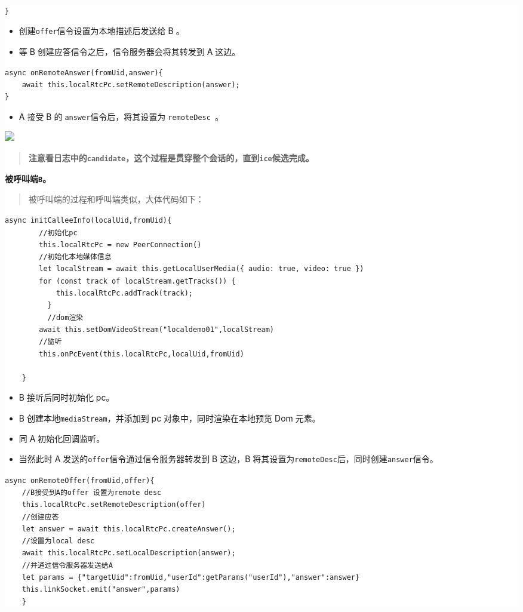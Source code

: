 ```
}
```

-   创建`offer`信令设置为本地描述后发送给 B 。



-   等 B 创建应答信令之后，信令服务器会将其转发到 A 这边。

```
async onRemoteAnswer(fromUid,answer){
    await this.localRtcPc.setRemoteDescription(answer);
}
```

-   A 接受 B 的 `answer`信令后，将其设置为 ` remoteDesc  `。

![](https://p3-juejin.byteimg.com/tos-cn-i-k3u1fbpfcp/2c1793ce9fda484da197691254f395af~tplv-k3u1fbpfcp-zoom-1.image)

> **注意看日志中的`candidate`，这个过程是贯穿整个会话的，直到`ice`候选完成。**

  


**被呼叫端`B`。**

> 被呼叫端的过程和呼叫端类似，大体代码如下：

```
async initCalleeInfo(localUid,fromUid){
        //初始化pc
        this.localRtcPc = new PeerConnection()
        //初始化本地媒体信息
        let localStream = await this.getLocalUserMedia({ audio: true, video: true })
        for (const track of localStream.getTracks()) {
            this.localRtcPc.addTrack(track);
          }
          //dom渲染
        await this.setDomVideoStream("localdemo01",localStream)
        //监听
        this.onPcEvent(this.localRtcPc,localUid,fromUid)

    }
```

-   B 接听后同时初始化 pc。



-   B 创建本地`mediaStream`，并添加到 pc 对象中，同时渲染在本地预览 Dom 元素。



-   同 A 初始化回调监听。



-   当然此时 A 发送的`offer`信令通过信令服务器转发到 B 这边，B 将其设置为`remoteDesc`后，同时创建`answer`信令。

```
async onRemoteOffer(fromUid,offer){
    //B接受到A的offer 设置为remote desc
    this.localRtcPc.setRemoteDescription(offer)
    //创建应答
    let answer = await this.localRtcPc.createAnswer();
    //设置为local desc
    await this.localRtcPc.setLocalDescription(answer);
    //并通过信令服务器发送给A
    let params = {"targetUid":fromUid,"userId":getParams("userId"),"answer":answer}
    this.linkSocket.emit("answer",params)
    }
```
